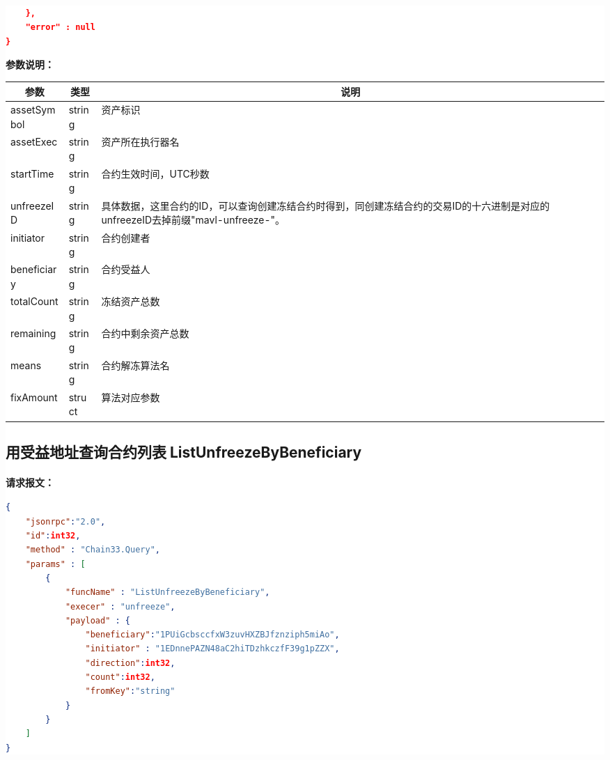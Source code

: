```json
	},
	"error" : null
}

```

**参数说明：**

|参数|类型|说明|
|----|----|----|
|assetSymbol |string|资产标识 |
|assetExec |string|资产所在执行器名 |
|startTime | string | 合约生效时间，UTC秒数|
|unfreezeID |string|具体数据，这里合约的ID，可以查询创建冻结合约时得到，同创建冻结合约的交易ID的十六进制是对应的unfreezeID去掉前缀"mavl-unfreeze-"。|
|initiator |string| 合约创建者 |
|beneficiary |string| 合约受益人 |
|totalCount | string| 冻结资产总数 |
|remaining | string | 合约中剩余资产总数 |
|means | string | 合约解冻算法名 |
|fixAmount| struct | 算法对应参数 |

## 用受益地址查询合约列表 ListUnfreezeByBeneficiary

**请求报文：**
```json
{
	"jsonrpc":"2.0",
	"id":int32,
	"method" : "Chain33.Query",
	"params" : [
		{
			"funcName" : "ListUnfreezeByBeneficiary",
			"execer" : "unfreeze",
			"payload" : {
				"beneficiary":"1PUiGcbsccfxW3zuvHXZBJfznziph5miAo",
				"initiator" : "1EDnnePAZN48aC2hiTDzhkczfF39g1pZZX",
				"direction":int32,
				"count":int32,
				"fromKey":"string"
			}
		}
	]
}
```

